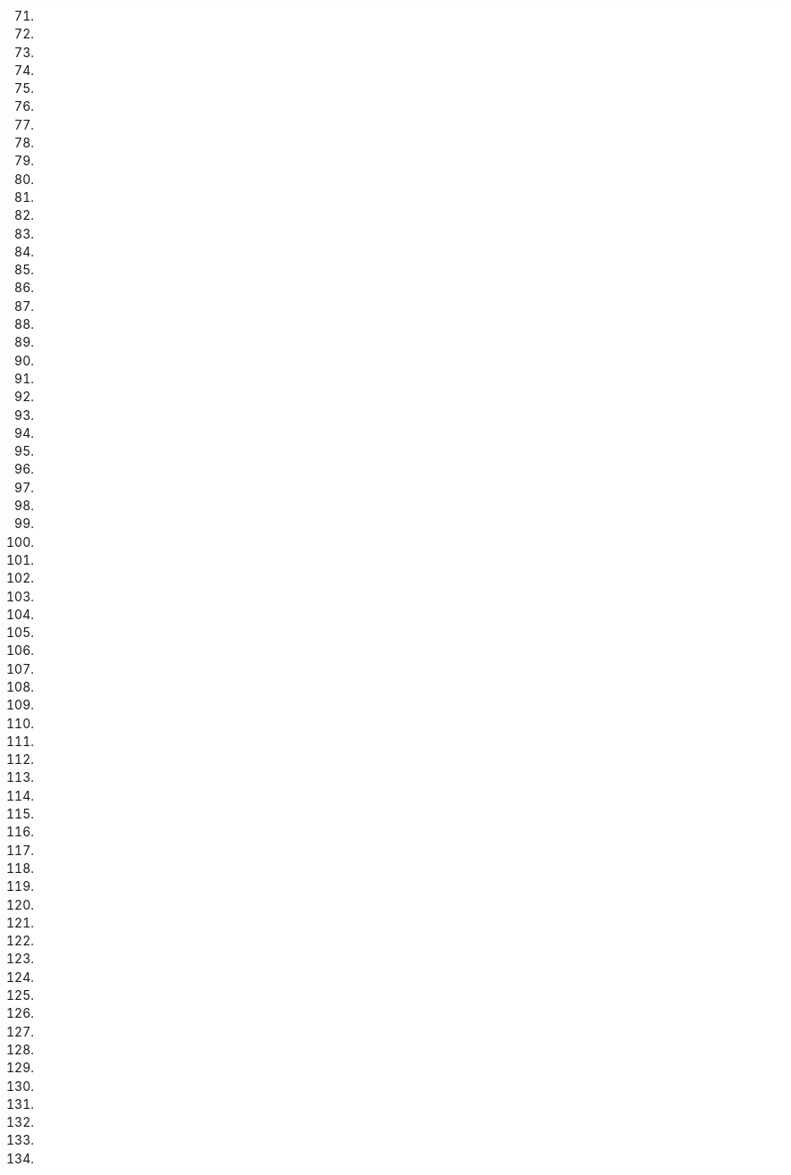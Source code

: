 71. []()
72. []()
73. []()
74. []()
62. []()
63. []()
64. []()
65. []()
66. []()
67. []()
68. []()
69. []()
70. []()
71. []()
72. []()
73. []()
74. []()
60. []()
61. []()
62. []()
63. []()
64. []()
65. []()
66. []()
67. []()
68. []()
69. []()
70. []()
71. []()
72. []()
73. []()
61. []()
62. []()
63. []()
64. []()
65. []()
66. []()
67. []()
68. []()
69. []()
70. []()
71. []()
72. []()
73. []()
74. []()
62. []()
63. []()
64. []()
65. []()
66. []()
67. []()
68. []()
69. []()
70. []()
71. []()
72. []()
73. []()
74. []()
62. []()
63. []()
64. []()
65. []()
66. []()
67. []()